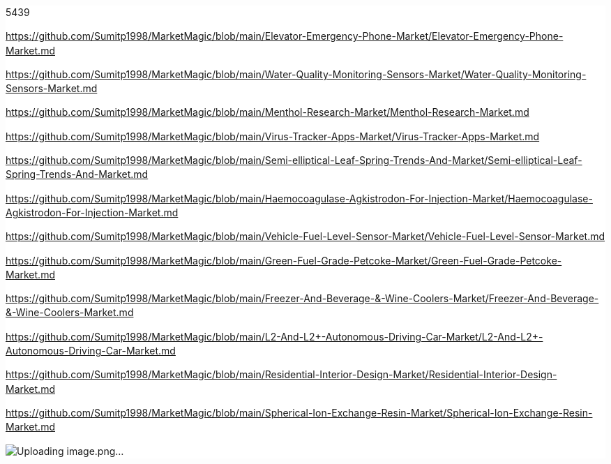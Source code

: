 5439</p><p><a href="https://github.com/Sumitp1998/MarketMagic/blob/main/Elevator-Emergency-Phone-Market/Elevator-Emergency-Phone-Market.md">https://github.com/Sumitp1998/MarketMagic/blob/main/Elevator-Emergency-Phone-Market/Elevator-Emergency-Phone-Market.md</a></p><p><a href="https://github.com/Sumitp1998/MarketMagic/blob/main/Water-Quality-Monitoring-Sensors-Market/Water-Quality-Monitoring-Sensors-Market.md">https://github.com/Sumitp1998/MarketMagic/blob/main/Water-Quality-Monitoring-Sensors-Market/Water-Quality-Monitoring-Sensors-Market.md</a></p><p><a href="https://github.com/Sumitp1998/MarketMagic/blob/main/Menthol-Research-Market/Menthol-Research-Market.md">https://github.com/Sumitp1998/MarketMagic/blob/main/Menthol-Research-Market/Menthol-Research-Market.md</a></p><p><a href="https://github.com/Sumitp1998/MarketMagic/blob/main/Virus-Tracker-Apps-Market/Virus-Tracker-Apps-Market.md">https://github.com/Sumitp1998/MarketMagic/blob/main/Virus-Tracker-Apps-Market/Virus-Tracker-Apps-Market.md</a></p><p><a href="https://github.com/Sumitp1998/MarketMagic/blob/main/Semi-elliptical-Leaf-Spring-Trends-And-Market/Semi-elliptical-Leaf-Spring-Trends-And-Market.md">https://github.com/Sumitp1998/MarketMagic/blob/main/Semi-elliptical-Leaf-Spring-Trends-And-Market/Semi-elliptical-Leaf-Spring-Trends-And-Market.md</a></p><p><a href="https://github.com/Sumitp1998/MarketMagic/blob/main/Haemocoagulase-Agkistrodon-For-Injection-Market/Haemocoagulase-Agkistrodon-For-Injection-Market.md">https://github.com/Sumitp1998/MarketMagic/blob/main/Haemocoagulase-Agkistrodon-For-Injection-Market/Haemocoagulase-Agkistrodon-For-Injection-Market.md</a></p><p><a href="https://github.com/Sumitp1998/MarketMagic/blob/main/Vehicle-Fuel-Level-Sensor-Market/Vehicle-Fuel-Level-Sensor-Market.md">https://github.com/Sumitp1998/MarketMagic/blob/main/Vehicle-Fuel-Level-Sensor-Market/Vehicle-Fuel-Level-Sensor-Market.md</a></p><p><a href="https://github.com/Sumitp1998/MarketMagic/blob/main/Green-Fuel-Grade-Petcoke-Market/Green-Fuel-Grade-Petcoke-Market.md">https://github.com/Sumitp1998/MarketMagic/blob/main/Green-Fuel-Grade-Petcoke-Market/Green-Fuel-Grade-Petcoke-Market.md</a></p><p><a href="https://github.com/Sumitp1998/MarketMagic/blob/main/Freezer-And-Beverage-&-Wine-Coolers-Market/Freezer-And-Beverage-&-Wine-Coolers-Market.md">https://github.com/Sumitp1998/MarketMagic/blob/main/Freezer-And-Beverage-&-Wine-Coolers-Market/Freezer-And-Beverage-&-Wine-Coolers-Market.md</a></p><p><a href="https://github.com/Sumitp1998/MarketMagic/blob/main/L2-And-L2+-Autonomous-Driving-Car-Market/L2-And-L2+-Autonomous-Driving-Car-Market.md">https://github.com/Sumitp1998/MarketMagic/blob/main/L2-And-L2+-Autonomous-Driving-Car-Market/L2-And-L2+-Autonomous-Driving-Car-Market.md</a></p><p><a href="https://github.com/Sumitp1998/MarketMagic/blob/main/Residential-Interior-Design-Market/Residential-Interior-Design-Market.md">https://github.com/Sumitp1998/MarketMagic/blob/main/Residential-Interior-Design-Market/Residential-Interior-Design-Market.md</a></p><p><a href="https://github.com/Sumitp1998/MarketMagic/blob/main/Spherical-Ion-Exchange-Resin-Market/Spherical-Ion-Exchange-Resin-Market.md">https://github.com/Sumitp1998/MarketMagic/blob/main/Spherical-Ion-Exchange-Resin-Market/Spherical-Ion-Exchange-Resin-Market.md</a></p>
![Uploading image.png…]()
